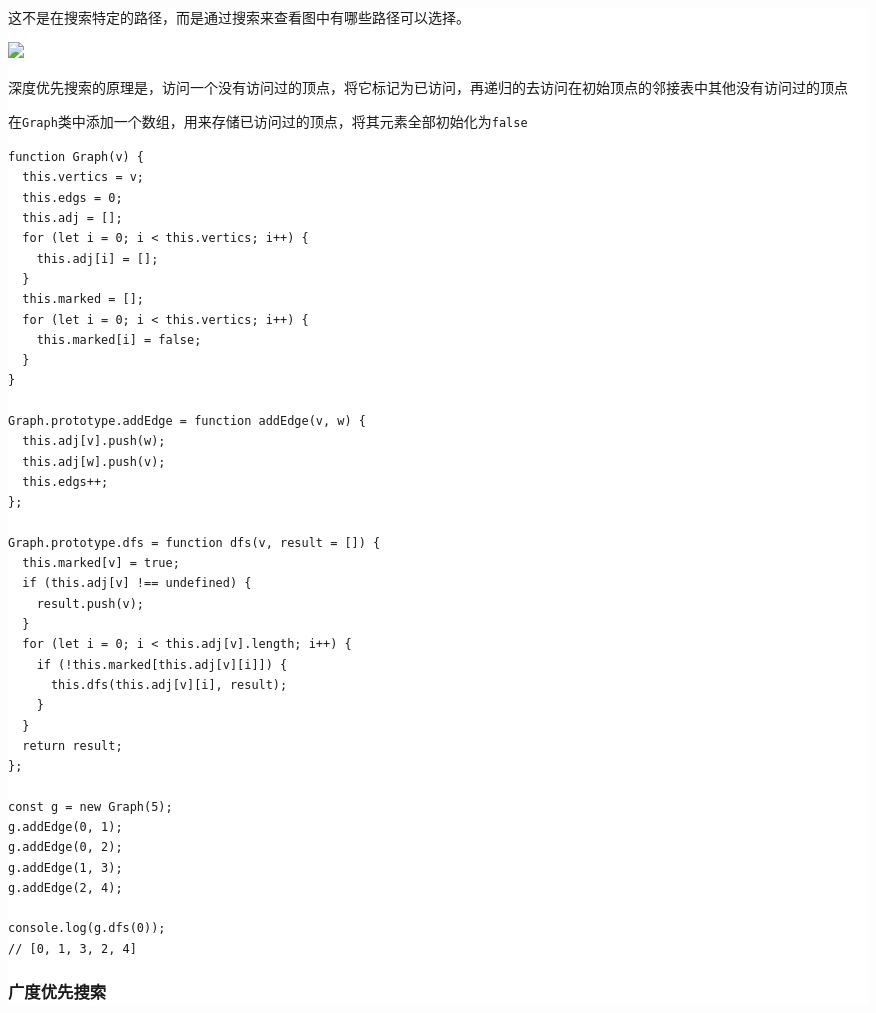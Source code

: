 这不是在搜索特定的路径，而是通过搜索来查看图中有哪些路径可以选择。

![](http://image.oldzhou.cn/FtXdkvwIPGh27so1juyOhGSUghTC)

深度优先搜索的原理是，访问一个没有访问过的顶点，将它标记为已访问，再递归的去访问在初始顶点的邻接表中其他没有访问过的顶点

在`Graph`类中添加一个数组，用来存储已访问过的顶点，将其元素全部初始化为`false`

```JS
function Graph(v) {
  this.vertics = v;
  this.edgs = 0;
  this.adj = [];
  for (let i = 0; i < this.vertics; i++) {
    this.adj[i] = [];
  }
  this.marked = [];
  for (let i = 0; i < this.vertics; i++) {
    this.marked[i] = false;
  }
}

Graph.prototype.addEdge = function addEdge(v, w) {
  this.adj[v].push(w);
  this.adj[w].push(v);
  this.edgs++;
};

Graph.prototype.dfs = function dfs(v, result = []) {
  this.marked[v] = true;
  if (this.adj[v] !== undefined) {
    result.push(v);
  }
  for (let i = 0; i < this.adj[v].length; i++) {
    if (!this.marked[this.adj[v][i]]) {
      this.dfs(this.adj[v][i], result);
    }
  }
  return result;
};

const g = new Graph(5);
g.addEdge(0, 1);
g.addEdge(0, 2);
g.addEdge(1, 3);
g.addEdge(2, 4);

console.log(g.dfs(0));
// [0, 1, 3, 2, 4]
```

### 广度优先搜索
